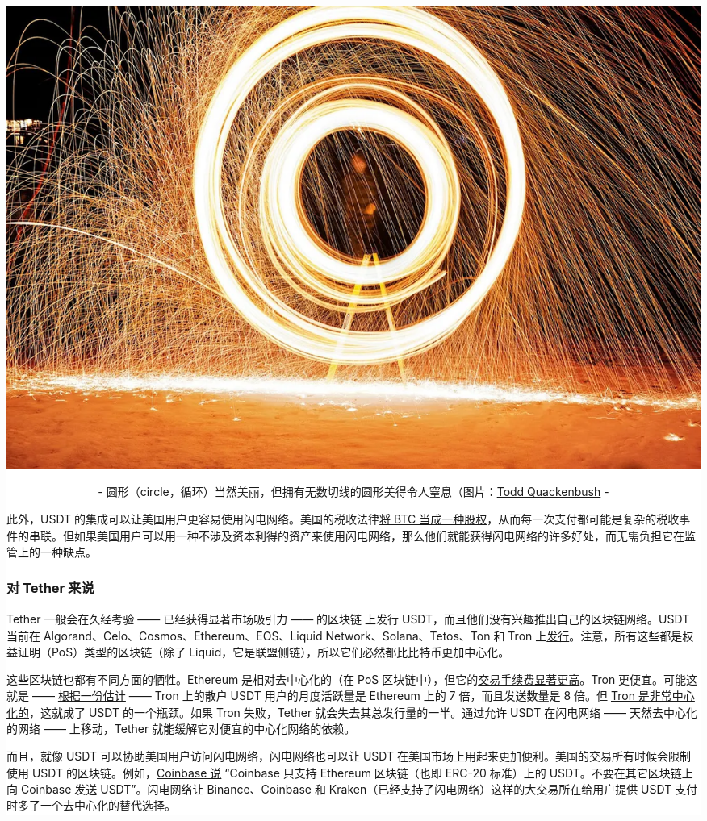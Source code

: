 ![0__Tc5m-oT91MueHc_](../images/usdt-on-lightning-the-good-the-bad-and-the-unknown/0__Tc5m-oT91MueHc_.webp)

<p style="text-align:center">- 圆形（circle，循环）当然美丽，但拥有无数切线的圆形美得令人窒息（图片：<a href="https://unsplash.com/photos/time-lapse-photography-of-led-waters-eStCg6FRw_E?utm_content=creditShareLink&utm_medium=referral&utm_source=unsplash">Todd Quackenbush</a> -</p>


此外，USDT 的集成可以让美国用户更容易使用闪电网络。美国的税收法律[将 BTC 当成一种股权](https://www.nerdwallet.com/article/investing/crypto-tax-rate)，从而每一次支付都可能是复杂的税收事件的串联。但如果美国用户可以用一种不涉及资本利得的资产来使用闪电网络，那么他们就能获得闪电网络的许多好处，而无需负担它在监管上的一种缺点。

### 对 Tether 来说

Tether 一般会在久经考验 —— 已经获得显著市场吸引力 —— 的区块链 上发行 USDT，而且他们没有兴趣推出自己的区块链网络。USDT 当前在 Algorand、Celo、Cosmos、Ethereum、EOS、Liquid Network、Solana、Tetos、Ton 和 Tron 上[发行](https://tether.to/en/faqs/)。注意，所有这些都是权益证明（PoS）类型的区块链（除了 Liquid，它是联盟侧链），所以它们必然都比比特币更加中心化。

这些区块链也都有不同方面的牺牲。Ethereum 是相对去中心化的（在 PoS 区块链中），但它的[交易手续费显著更高](https://nowpayments.io/blog/ethereum-transaction-fees-are-too-high-what-should-i-do)。Tron 更便宜。可能这就是 —— [根据一份估计](https://okhlopkov.com/usdt-popularity-across-different-blockchains/) —— Tron 上的散户 USDT 用户的月度活跃量是 Ethereum 上的 7 倍，而且发送数量是 8 倍。但 [Tron 是非常中心化的](https://www.financemagnates.com/cryptocurrency/news/tron-is-a-highly-centralized-project-ex-cto-says/)，这就成了 USDT 的一个瓶颈。如果 Tron 失败，Tether 就会失去其总发行量的一半。通过允许 USDT 在闪电网络 —— 天然去中心化的网络 —— 上移动，Tether 就能缓解它对便宜的中心化网络的依赖。

而且，就像 USDT 可以协助美国用户访问闪电网络，闪电网络也可以让 USDT 在美国市场上用起来更加便利。美国的交易所有时候会限制使用 USDT 的区块链。例如，[Coinbase 说](https://www.coinbase.com/en-de/price/tether) “Coinbase 只支持 Ethereum 区块链（也即 ERC-20 标准）上的 USDT。不要在其它区块链上向 Coinbase 发送 USDT”。闪电网络让 Binance、Coinbase 和 Kraken（已经支持了闪电网络）这样的大交易所在给用户提供 USDT 支付时多了一个去中心化的替代选择。
